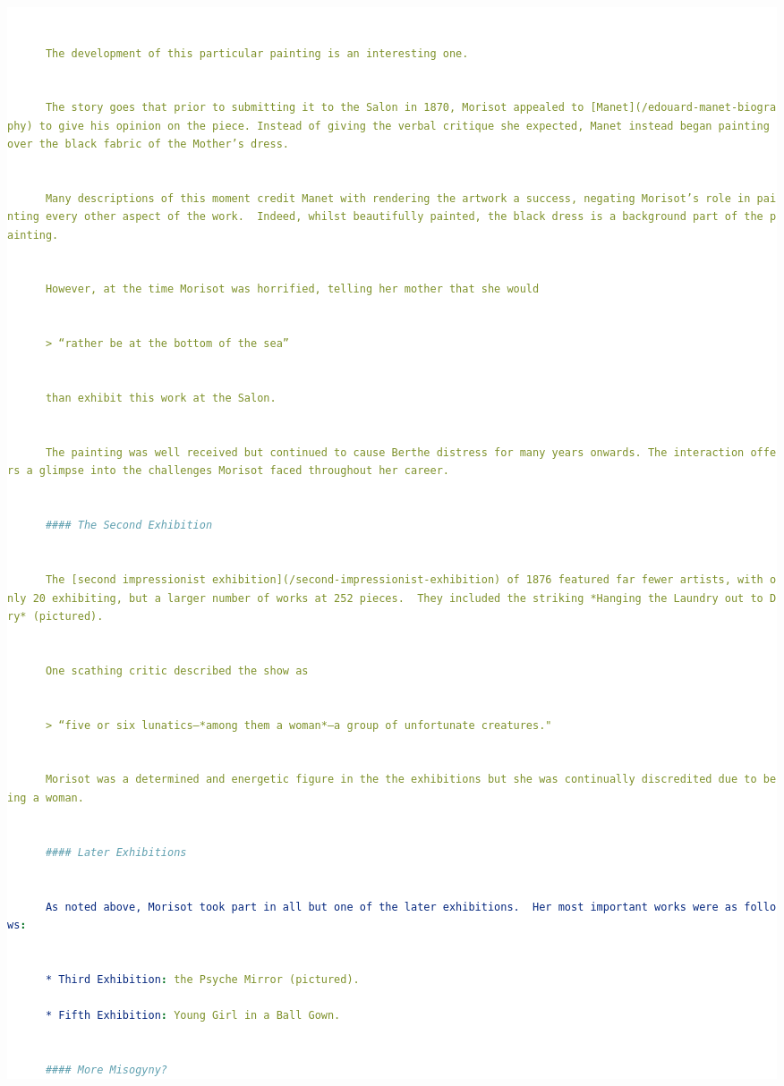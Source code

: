 ```yaml


      The development of this particular painting is an interesting one. 


      The story goes that prior to submitting it to the Salon in 1870, Morisot appealed to [Manet](/edouard-manet-biography) to give his opinion on the piece. Instead of giving the verbal critique she expected, Manet instead began painting over the black fabric of the Mother’s dress.


      Many descriptions of this moment credit Manet with rendering the artwork a success, negating Morisot’s role in painting every other aspect of the work.  Indeed, whilst beautifully painted, the black dress is a background part of the painting.


      However, at the time Morisot was horrified, telling her mother that she would


      > “rather be at the bottom of the sea”


      than exhibit this work at the Salon. 


      The painting was well received but continued to cause Berthe distress for many years onwards. The interaction offers a glimpse into the challenges Morisot faced throughout her career.


      #### The Second Exhibition


      The [second impressionist exhibition](/second-impressionist-exhibition) of 1876 featured far fewer artists, with only 20 exhibiting, but a larger number of works at 252 pieces.  They included the striking *Hanging the Laundry out to Dry* (pictured).


      One scathing critic described the show as


      > “five or six lunatics—*among them a woman*—a group of unfortunate creatures."


      Morisot was a determined and energetic figure in the the exhibitions but she was continually discredited due to being a woman.


      #### Later Exhibitions


      As noted above, Morisot took part in all but one of the later exhibitions.  Her most important works were as follows:


      * Third Exhibition: the Psyche Mirror (pictured).

      * Fifth Exhibition: Young Girl in a Ball Gown. 


      #### More Misogyny?


```